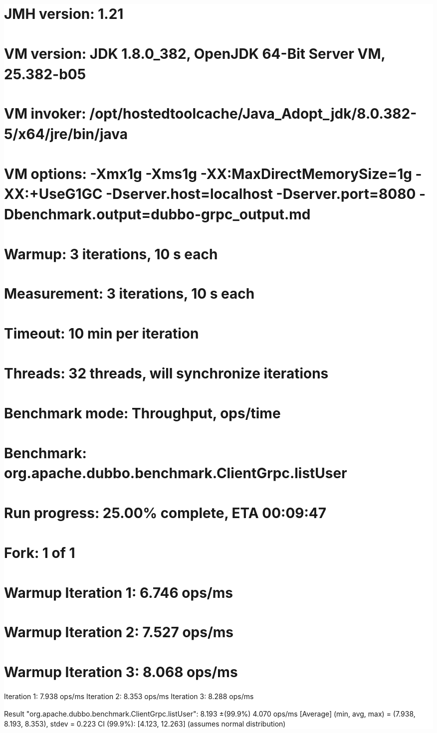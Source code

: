 
# JMH version: 1.21
# VM version: JDK 1.8.0_382, OpenJDK 64-Bit Server VM, 25.382-b05
# VM invoker: /opt/hostedtoolcache/Java_Adopt_jdk/8.0.382-5/x64/jre/bin/java
# VM options: -Xmx1g -Xms1g -XX:MaxDirectMemorySize=1g -XX:+UseG1GC -Dserver.host=localhost -Dserver.port=8080 -Dbenchmark.output=dubbo-grpc_output.md
# Warmup: 3 iterations, 10 s each
# Measurement: 3 iterations, 10 s each
# Timeout: 10 min per iteration
# Threads: 32 threads, will synchronize iterations
# Benchmark mode: Throughput, ops/time
# Benchmark: org.apache.dubbo.benchmark.ClientGrpc.listUser

# Run progress: 25.00% complete, ETA 00:09:47
# Fork: 1 of 1
# Warmup Iteration   1: 6.746 ops/ms
# Warmup Iteration   2: 7.527 ops/ms
# Warmup Iteration   3: 8.068 ops/ms
Iteration   1: 7.938 ops/ms
Iteration   2: 8.353 ops/ms
Iteration   3: 8.288 ops/ms


Result "org.apache.dubbo.benchmark.ClientGrpc.listUser":
  8.193 ±(99.9%) 4.070 ops/ms [Average]
  (min, avg, max) = (7.938, 8.193, 8.353), stdev = 0.223
  CI (99.9%): [4.123, 12.263] (assumes normal distribution)

